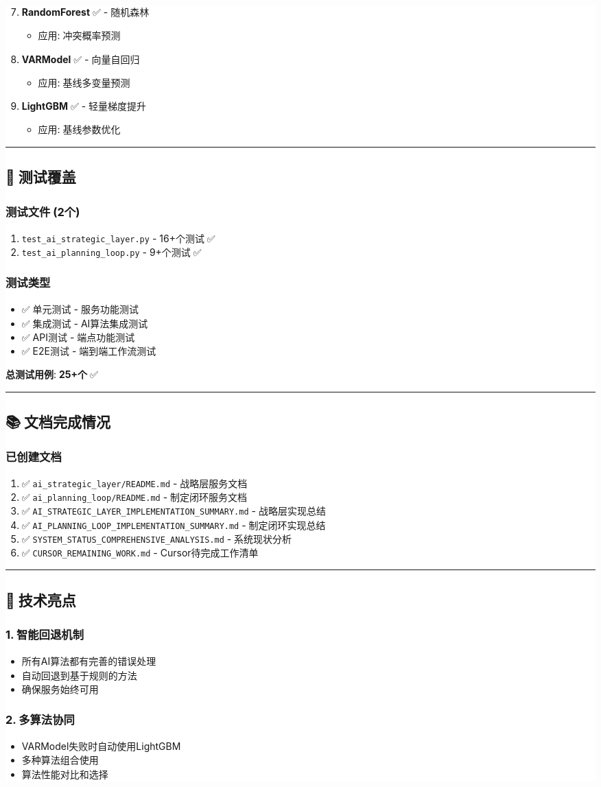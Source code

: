 7. **RandomForest** ✅ - 随机森林
   - 应用: 冲突概率预测

8. **VARModel** ✅ - 向量自回归
   - 应用: 基线多变量预测

9. **LightGBM** ✅ - 轻量梯度提升
   - 应用: 基线参数优化

---

## 🧪 测试覆盖

### 测试文件 (2个)
1. `test_ai_strategic_layer.py` - 16+个测试 ✅
2. `test_ai_planning_loop.py` - 9+个测试 ✅

### 测试类型
- ✅ 单元测试 - 服务功能测试
- ✅ 集成测试 - AI算法集成测试
- ✅ API测试 - 端点功能测试
- ✅ E2E测试 - 端到端工作流测试

**总测试用例**: **25+个** ✅

---

## 📚 文档完成情况

### 已创建文档
1. ✅ `ai_strategic_layer/README.md` - 战略层服务文档
2. ✅ `ai_planning_loop/README.md` - 制定闭环服务文档
3. ✅ `AI_STRATEGIC_LAYER_IMPLEMENTATION_SUMMARY.md` - 战略层实现总结
4. ✅ `AI_PLANNING_LOOP_IMPLEMENTATION_SUMMARY.md` - 制定闭环实现总结
5. ✅ `SYSTEM_STATUS_COMPREHENSIVE_ANALYSIS.md` - 系统现状分析
6. ✅ `CURSOR_REMAINING_WORK.md` - Cursor待完成工作清单

---

## 🎯 技术亮点

### 1. 智能回退机制
- 所有AI算法都有完善的错误处理
- 自动回退到基于规则的方法
- 确保服务始终可用

### 2. 多算法协同
- VARModel失败时自动使用LightGBM
- 多种算法组合使用
- 算法性能对比和选择
